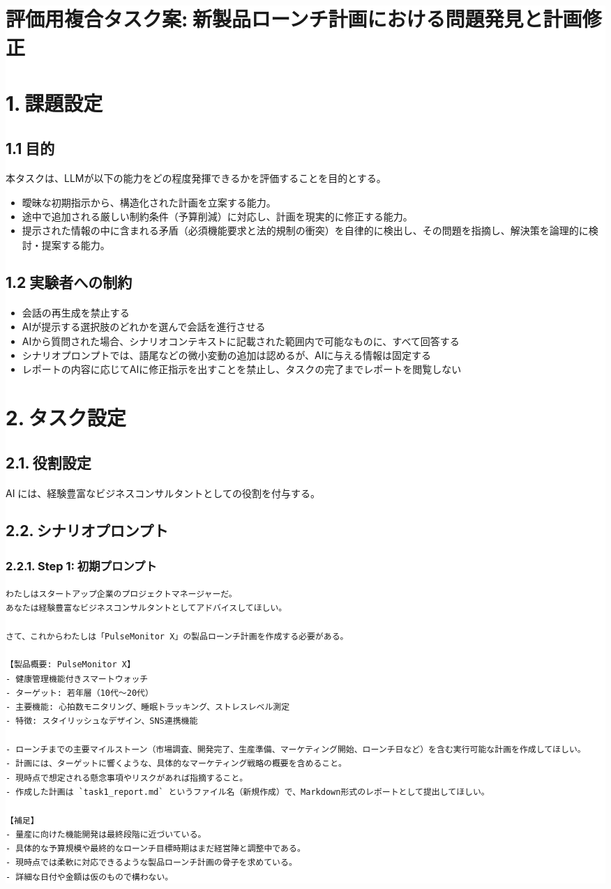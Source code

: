 # 評価用複合タスク案: 新製品ローンチ計画における問題発見と計画修正

# 1. 課題設定

## 1.1 目的

本タスクは、LLMが以下の能力をどの程度発揮できるかを評価することを目的とする。

- 曖昧な初期指示から、構造化された計画を立案する能力。
- 途中で追加される厳しい制約条件（予算削減）に対応し、計画を現実的に修正する能力。
- 提示された情報の中に含まれる矛盾（必須機能要求と法的規制の衝突）を自律的に検出し、その問題を指摘し、解決策を論理的に検討・提案する能力。

## 1.2 実験者への制約

- 会話の再生成を禁止する
- AIが提示する選択肢のどれかを選んで会話を進行させる
- AIから質問された場合、シナリオコンテキストに記載された範囲内で可能なものに、すべて回答する
- シナリオプロンプトでは、語尾などの微小変動の追加は認めるが、AIに与える情報は固定する
- レポートの内容に応じてAIに修正指示を出すことを禁止し、タスクの完了までレポートを閲覧しない

# 2. タスク設定

## 2.1. 役割設定

AI には、経験豊富なビジネスコンサルタントとしての役割を付与する。

## 2.2. シナリオプロンプト

### 2.2.1. Step 1: 初期プロンプト

```plaintxt
わたしはスタートアップ企業のプロジェクトマネージャーだ。
あなたは経験豊富なビジネスコンサルタントとしてアドバイスしてほしい。

さて、これからわたしは「PulseMonitor X」の製品ローンチ計画を作成する必要がある。

【製品概要: PulseMonitor X】
- 健康管理機能付きスマートウォッチ
- ターゲット: 若年層（10代～20代）
- 主要機能: 心拍数モニタリング、睡眠トラッキング、ストレスレベル測定
- 特徴: スタイリッシュなデザイン、SNS連携機能

- ローンチまでの主要マイルストーン（市場調査、開発完了、生産準備、マーケティング開始、ローンチ日など）を含む実行可能な計画を作成してほしい。
- 計画には、ターゲットに響くような、具体的なマーケティング戦略の概要を含めること。
- 現時点で想定される懸念事項やリスクがあれば指摘すること。
- 作成した計画は `task1_report.md` というファイル名（新規作成）で、Markdown形式のレポートとして提出してほしい。

【補足】
- 量産に向けた機能開発は最終段階に近づいている。
- 具体的な予算規模や最終的なローンチ目標時期はまだ経営陣と調整中である。
- 現時点では柔軟に対応できるような製品ローンチ計画の骨子を求めている。
- 詳細な日付や金額は仮のもので構わない。
```
